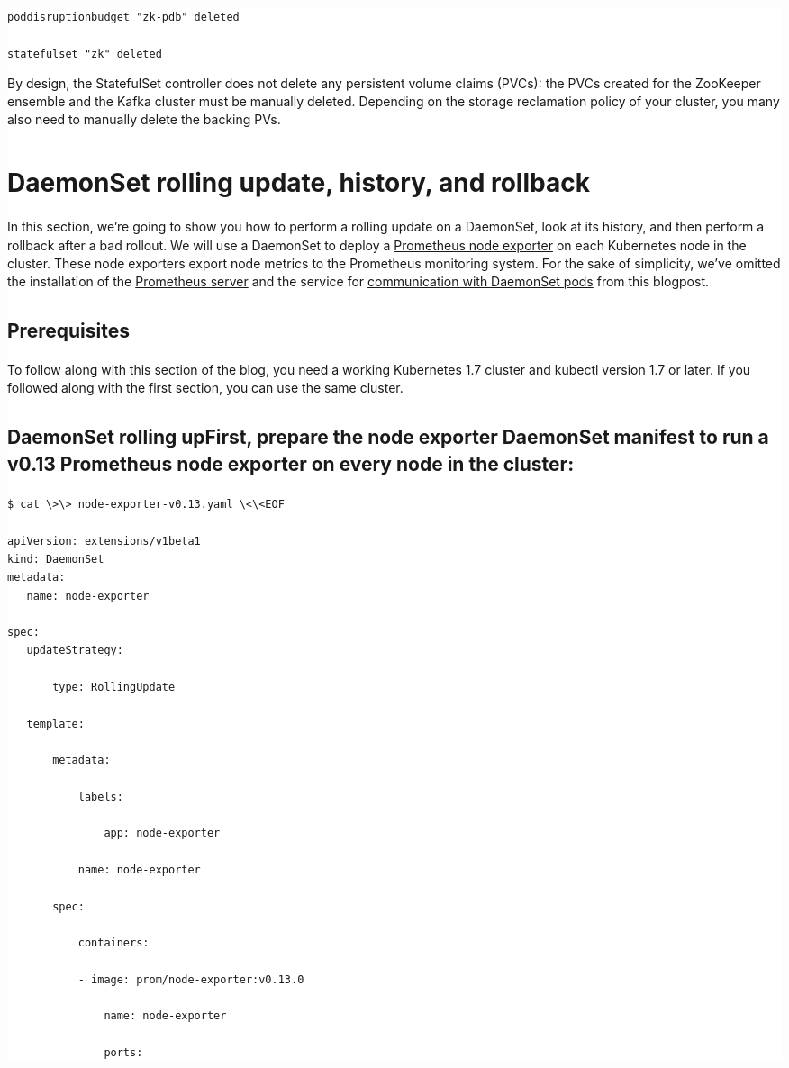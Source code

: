 ```  
poddisruptionbudget "zk-pdb" deleted

statefulset "zk" deleted
 ```




By design, the StatefulSet controller does not delete any persistent volume claims (PVCs): the PVCs created for the ZooKeeper ensemble and the Kafka cluster must be manually deleted. Depending on the storage reclamation policy of your cluster, you many also need to manually delete the backing PVs.

# DaemonSet rolling update, history, and rollback

In this section, we’re going to show you how to perform a rolling update on a DaemonSet, look at its history, and then perform a rollback after a bad rollout. We will use a DaemonSet to deploy a [Prometheus node exporter](https://github.com/prometheus/node_exporter) on each Kubernetes node in the cluster. These node exporters export node metrics to the Prometheus monitoring system. For the sake of simplicity, we’ve omitted the installation of the [Prometheus server](https://github.com/prometheus/prometheus) and the service for [communication with DaemonSet pods](/docs/concepts/workloads/controllers/daemonset/#communicating-with-daemon-pods) from this blogpost.

## Prerequisites

To follow along with this section of the blog, you need a working Kubernetes 1.7 cluster and kubectl version 1.7 or later. If you followed along with the first section, you can use the same cluster.

## DaemonSet rolling upFirst, prepare the node exporter DaemonSet manifest to run a v0.13 Prometheus node exporter on every node in the cluster:



```  
$ cat \>\> node-exporter-v0.13.yaml \<\<EOF

apiVersion: extensions/v1beta1  
kind: DaemonSet  
metadata:  
   name: node-exporter  

spec:  
   updateStrategy:  

       type: RollingUpdate  

   template:  

       metadata:  

           labels:  

               app: node-exporter  

           name: node-exporter  

       spec:  

           containers:  

           - image: prom/node-exporter:v0.13.0  

               name: node-exporter  

               ports:  
```